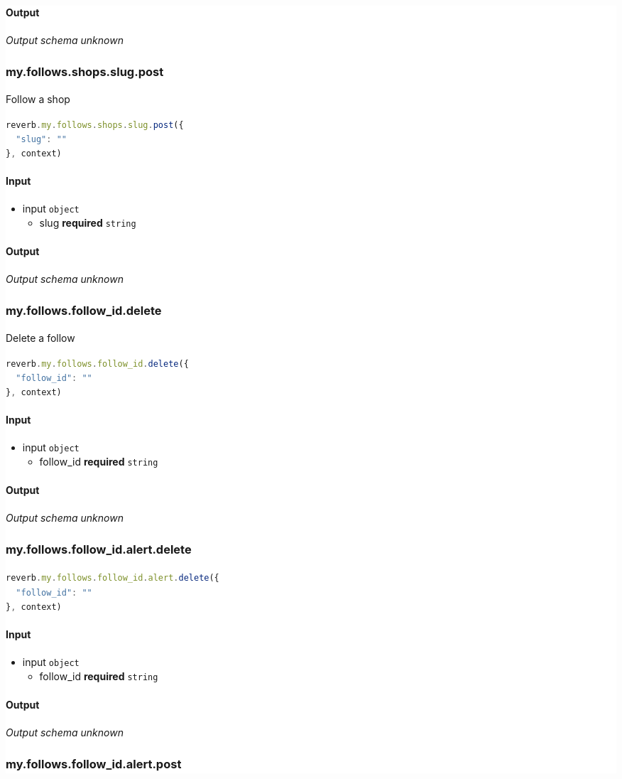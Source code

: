 #### Output
*Output schema unknown*

### my.follows.shops.slug.post
Follow a shop


```js
reverb.my.follows.shops.slug.post({
  "slug": ""
}, context)
```

#### Input
* input `object`
  * slug **required** `string`

#### Output
*Output schema unknown*

### my.follows.follow_id.delete
Delete a follow


```js
reverb.my.follows.follow_id.delete({
  "follow_id": ""
}, context)
```

#### Input
* input `object`
  * follow_id **required** `string`

#### Output
*Output schema unknown*

### my.follows.follow_id.alert.delete



```js
reverb.my.follows.follow_id.alert.delete({
  "follow_id": ""
}, context)
```

#### Input
* input `object`
  * follow_id **required** `string`

#### Output
*Output schema unknown*

### my.follows.follow_id.alert.post
